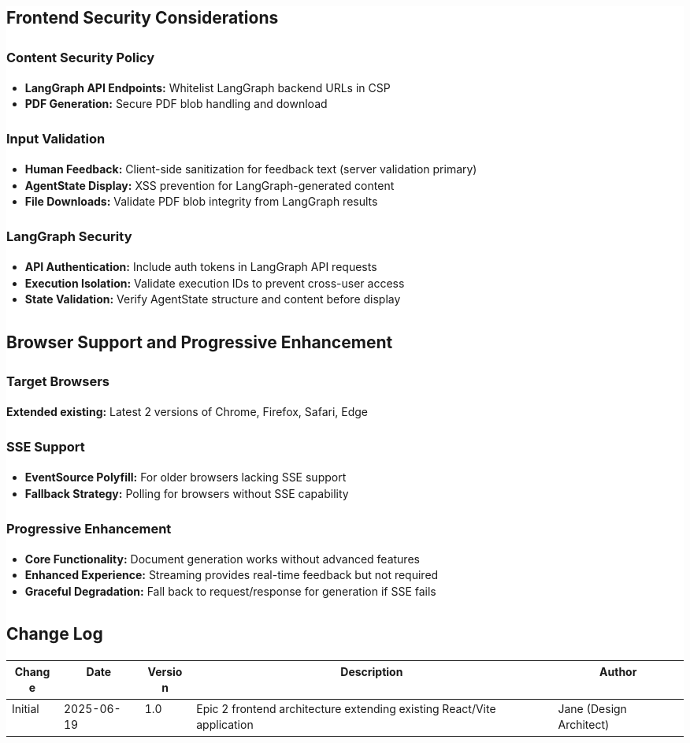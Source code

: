 ## Frontend Security Considerations

### Content Security Policy
- **LangGraph API Endpoints:** Whitelist LangGraph backend URLs in CSP
- **PDF Generation:** Secure PDF blob handling and download

### Input Validation
- **Human Feedback:** Client-side sanitization for feedback text (server validation primary)
- **AgentState Display:** XSS prevention for LangGraph-generated content
- **File Downloads:** Validate PDF blob integrity from LangGraph results

### LangGraph Security
- **API Authentication:** Include auth tokens in LangGraph API requests
- **Execution Isolation:** Validate execution IDs to prevent cross-user access
- **State Validation:** Verify AgentState structure and content before display

## Browser Support and Progressive Enhancement

### Target Browsers
**Extended existing:** Latest 2 versions of Chrome, Firefox, Safari, Edge

### SSE Support
- **EventSource Polyfill:** For older browsers lacking SSE support
- **Fallback Strategy:** Polling for browsers without SSE capability

### Progressive Enhancement
- **Core Functionality:** Document generation works without advanced features
- **Enhanced Experience:** Streaming provides real-time feedback but not required
- **Graceful Degradation:** Fall back to request/response for generation if SSE fails

## Change Log

| Change | Date | Version | Description | Author |
| ------ | ---- | ------- | ----------- | ------ |
| Initial | 2025-06-19 | 1.0 | Epic 2 frontend architecture extending existing React/Vite application | Jane (Design Architect) |